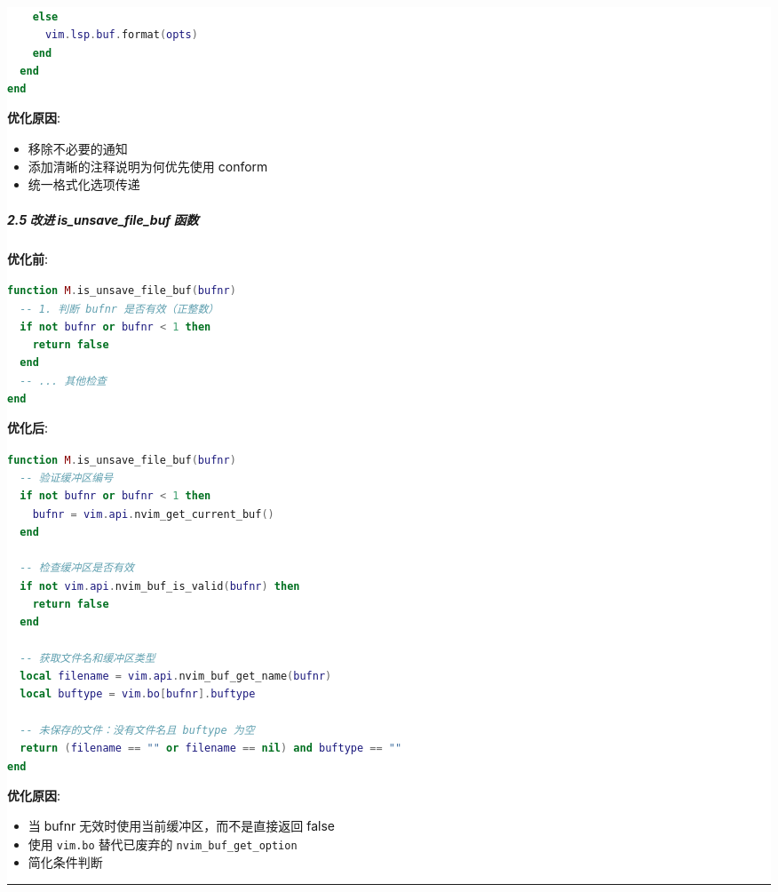 ```lua
    else
      vim.lsp.buf.format(opts)
    end
  end
end
```

**优化原因**:
- 移除不必要的通知
- 添加清晰的注释说明为何优先使用 conform
- 统一格式化选项传递

##### 2.5 改进 is_unsave_file_buf 函数
**优化前**:
```lua
function M.is_unsave_file_buf(bufnr)
  -- 1. 判断 bufnr 是否有效（正整数）
  if not bufnr or bufnr < 1 then
    return false
  end
  -- ... 其他检查
end
```

**优化后**:
```lua
function M.is_unsave_file_buf(bufnr)
  -- 验证缓冲区编号
  if not bufnr or bufnr < 1 then
    bufnr = vim.api.nvim_get_current_buf()
  end
  
  -- 检查缓冲区是否有效
  if not vim.api.nvim_buf_is_valid(bufnr) then
    return false
  end
  
  -- 获取文件名和缓冲区类型
  local filename = vim.api.nvim_buf_get_name(bufnr)
  local buftype = vim.bo[bufnr].buftype
  
  -- 未保存的文件：没有文件名且 buftype 为空
  return (filename == "" or filename == nil) and buftype == ""
end
```

**优化原因**:
- 当 bufnr 无效时使用当前缓冲区，而不是直接返回 false
- 使用 `vim.bo` 替代已废弃的 `nvim_buf_get_option`
- 简化条件判断

---
